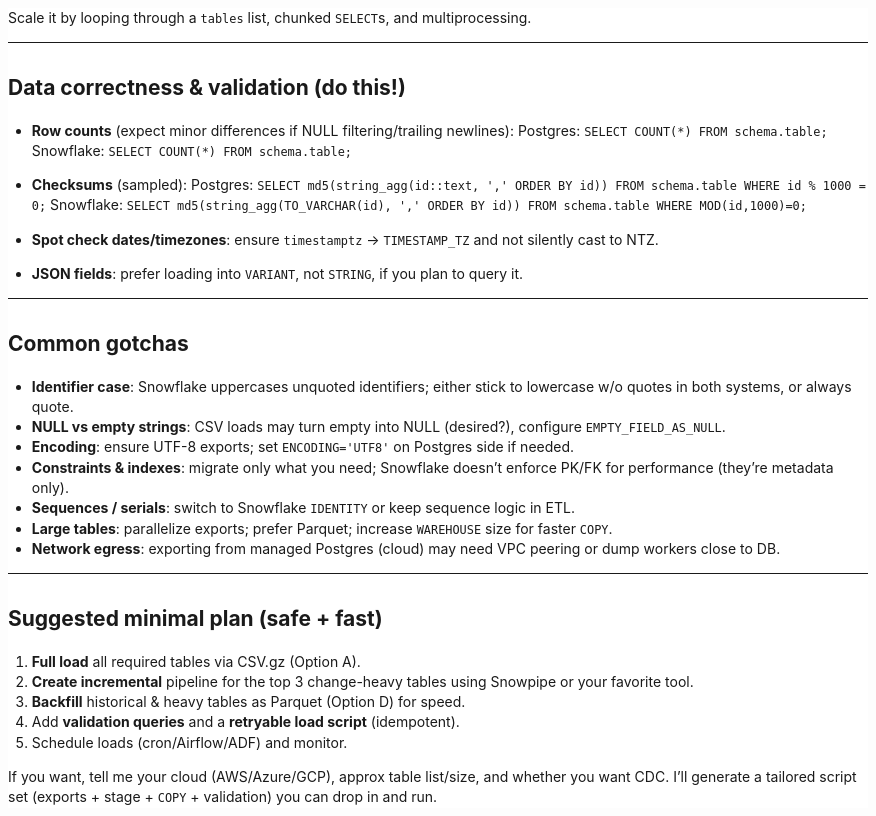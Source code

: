 Scale it by looping through a `tables` list, chunked `SELECT`s, and multiprocessing.

---

## Data correctness & validation (do this!)

* **Row counts** (expect minor differences if NULL filtering/trailing newlines):
  Postgres: `SELECT COUNT(*) FROM schema.table;`
  Snowflake: `SELECT COUNT(*) FROM schema.table;`

* **Checksums** (sampled):
  Postgres: `SELECT md5(string_agg(id::text, ',' ORDER BY id)) FROM schema.table WHERE id % 1000 = 0;`
  Snowflake: `SELECT md5(string_agg(TO_VARCHAR(id), ',' ORDER BY id)) FROM schema.table WHERE MOD(id,1000)=0;`

* **Spot check dates/timezones**: ensure `timestamptz` → `TIMESTAMP_TZ` and not silently cast to NTZ.

* **JSON fields**: prefer loading into `VARIANT`, not `STRING`, if you plan to query it.

---

## Common gotchas

* **Identifier case**: Snowflake uppercases unquoted identifiers; either stick to lowercase w/o quotes in both systems, or always quote.
* **NULL vs empty strings**: CSV loads may turn empty into NULL (desired?), configure `EMPTY_FIELD_AS_NULL`.
* **Encoding**: ensure UTF-8 exports; set `ENCODING='UTF8'` on Postgres side if needed.
* **Constraints & indexes**: migrate only what you need; Snowflake doesn’t enforce PK/FK for performance (they’re metadata only).
* **Sequences / serials**: switch to Snowflake `IDENTITY` or keep sequence logic in ETL.
* **Large tables**: parallelize exports; prefer Parquet; increase `WAREHOUSE` size for faster `COPY`.
* **Network egress**: exporting from managed Postgres (cloud) may need VPC peering or dump workers close to DB.

---

## Suggested minimal plan (safe + fast)

1. **Full load** all required tables via CSV.gz (Option A).
2. **Create incremental** pipeline for the top 3 change-heavy tables using Snowpipe or your favorite tool.
3. **Backfill** historical & heavy tables as Parquet (Option D) for speed.
4. Add **validation queries** and a **retryable load script** (idempotent).
5. Schedule loads (cron/Airflow/ADF) and monitor.

If you want, tell me your cloud (AWS/Azure/GCP), approx table list/size, and whether you want CDC. I’ll generate a tailored script set (exports + stage + `COPY` + validation) you can drop in and run.

```
```

